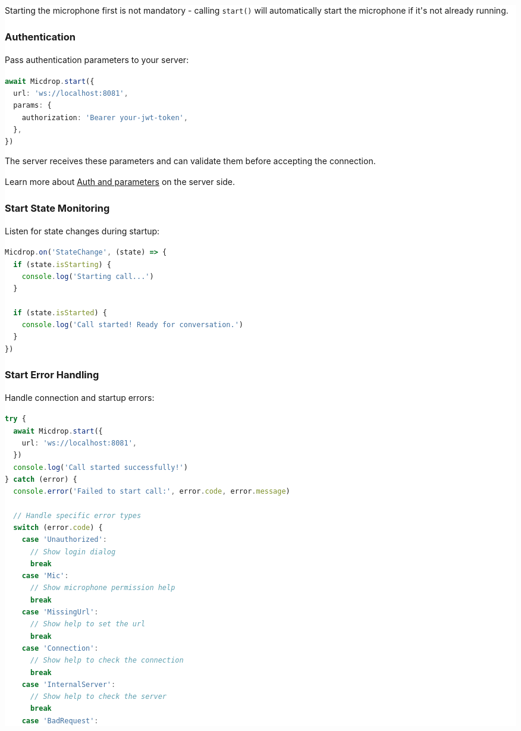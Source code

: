 Starting the microphone first is not mandatory - calling `start()` will automatically start the microphone if it's not already running.

### Authentication

Pass authentication parameters to your server:

```typescript
await Micdrop.start({
  url: 'ws://localhost:8081',
  params: {
    authorization: 'Bearer your-jwt-token',
  },
})
```

The server receives these parameters and can validate them before accepting the connection.

Learn more about [Auth and parameters](../server/auth-and-parameters) on the server side.

### Start State Monitoring

Listen for state changes during startup:

```typescript
Micdrop.on('StateChange', (state) => {
  if (state.isStarting) {
    console.log('Starting call...')
  }

  if (state.isStarted) {
    console.log('Call started! Ready for conversation.')
  }
})
```

### Start Error Handling

Handle connection and startup errors:

```typescript
try {
  await Micdrop.start({
    url: 'ws://localhost:8081',
  })
  console.log('Call started successfully!')
} catch (error) {
  console.error('Failed to start call:', error.code, error.message)

  // Handle specific error types
  switch (error.code) {
    case 'Unauthorized':
      // Show login dialog
      break
    case 'Mic':
      // Show microphone permission help
      break
    case 'MissingUrl':
      // Show help to set the url
      break
    case 'Connection':
      // Show help to check the connection
      break
    case 'InternalServer':
      // Show help to check the server
      break
    case 'BadRequest':
```